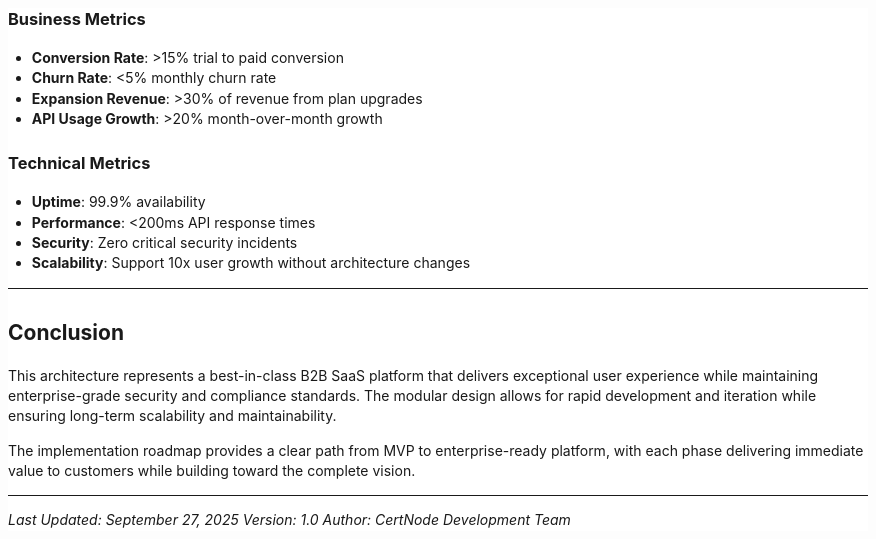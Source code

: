 ### Business Metrics
- **Conversion Rate**: >15% trial to paid conversion
- **Churn Rate**: <5% monthly churn rate
- **Expansion Revenue**: >30% of revenue from plan upgrades
- **API Usage Growth**: >20% month-over-month growth

### Technical Metrics
- **Uptime**: 99.9% availability
- **Performance**: <200ms API response times
- **Security**: Zero critical security incidents
- **Scalability**: Support 10x user growth without architecture changes

---

## Conclusion

This architecture represents a best-in-class B2B SaaS platform that delivers exceptional user experience while maintaining enterprise-grade security and compliance standards. The modular design allows for rapid development and iteration while ensuring long-term scalability and maintainability.

The implementation roadmap provides a clear path from MVP to enterprise-ready platform, with each phase delivering immediate value to customers while building toward the complete vision.

---

*Last Updated: September 27, 2025*
*Version: 1.0*
*Author: CertNode Development Team*